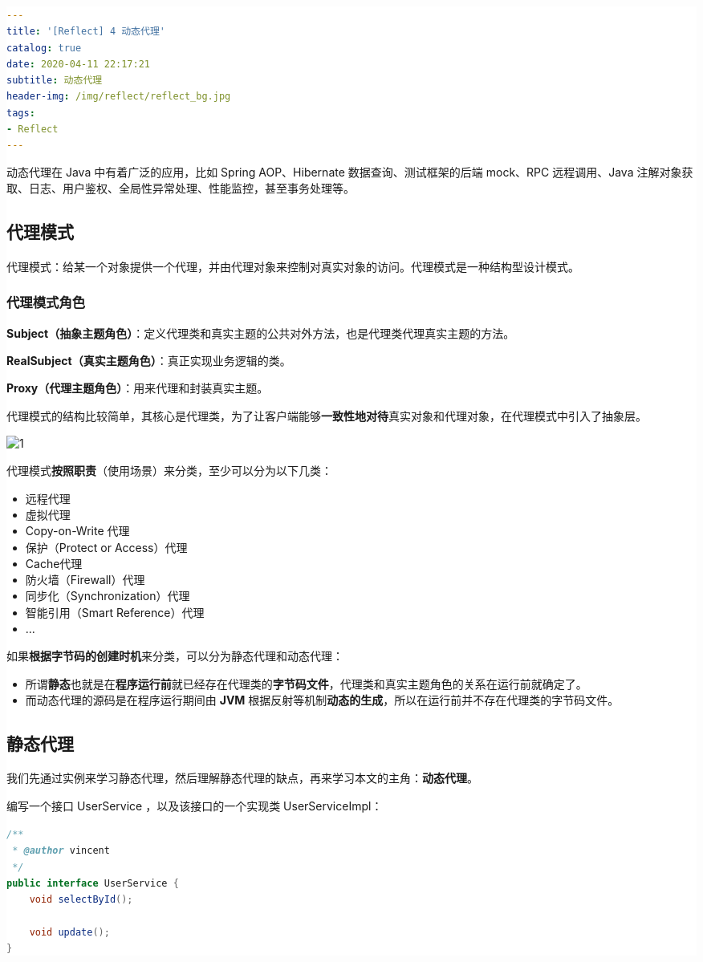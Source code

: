 ```yaml
---
title: '[Reflect] 4 动态代理'
catalog: true
date: 2020-04-11 22:17:21
subtitle: 动态代理
header-img: /img/reflect/reflect_bg.jpg
tags:
- Reflect
---
```


动态代理在 Java 中有着广泛的应用，比如 Spring AOP、Hibernate 数据查询、测试框架的后端 mock、RPC 远程调用、Java 注解对象获取、日志、用户鉴权、全局性异常处理、性能监控，甚至事务处理等。

## 代理模式
代理模式：给某一个对象提供一个代理，并由代理对象来控制对真实对象的访问。代理模式是一种结构型设计模式。

### 代理模式角色
**Subject（抽象主题角色）**：定义代理类和真实主题的公共对外方法，也是代理类代理真实主题的方法。

**RealSubject（真实主题角色）**：真正实现业务逻辑的类。

**Proxy（代理主题角色）**：用来代理和封装真实主题。

代理模式的结构比较简单，其核心是代理类，为了让客户端能够**一致性地对待**真实对象和代理对象，在代理模式中引入了抽象层。

![1](1.png)


代理模式**按照职责**（使用场景）来分类，至少可以分为以下几类：
- 远程代理
- 虚拟代理
- Copy-on-Write 代理 
- 保护（Protect or Access）代理 
- Cache代理
- 防火墙（Firewall）代理 
- 同步化（Synchronization）代理
- 智能引用（Smart Reference）代理
- ...

如果**根据字节码的创建时机**来分类，可以分为静态代理和动态代理：

- 所谓**静态**也就是在**程序运行前**就已经存在代理类的**字节码文件**，代理类和真实主题角色的关系在运行前就确定了。
- 而动态代理的源码是在程序运行期间由 **JVM** 根据反射等机制**动态的生成**，所以在运行前并不存在代理类的字节码文件。

## 静态代理
我们先通过实例来学习静态代理，然后理解静态代理的缺点，再来学习本文的主角：**动态代理**。

编写一个接口 UserService ，以及该接口的一个实现类 UserServiceImpl：
```java
/**
 * @author vincent
 */
public interface UserService {
    void selectById();

    void update();
}
```
